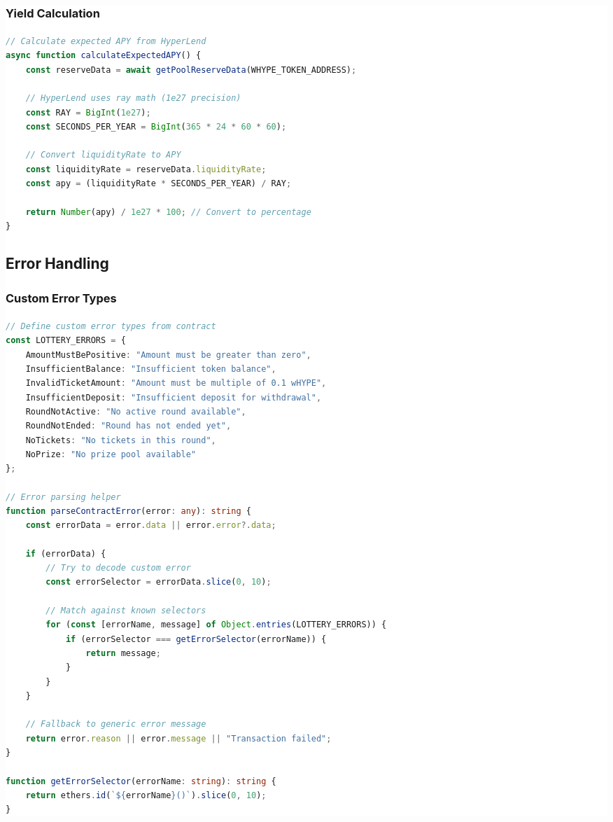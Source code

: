 ### Yield Calculation

```typescript
// Calculate expected APY from HyperLend
async function calculateExpectedAPY() {
    const reserveData = await getPoolReserveData(WHYPE_TOKEN_ADDRESS);
    
    // HyperLend uses ray math (1e27 precision)
    const RAY = BigInt(1e27);
    const SECONDS_PER_YEAR = BigInt(365 * 24 * 60 * 60);
    
    // Convert liquidityRate to APY
    const liquidityRate = reserveData.liquidityRate;
    const apy = (liquidityRate * SECONDS_PER_YEAR) / RAY;
    
    return Number(apy) / 1e27 * 100; // Convert to percentage
}
```

## Error Handling

### Custom Error Types

```typescript
// Define custom error types from contract
const LOTTERY_ERRORS = {
    AmountMustBePositive: "Amount must be greater than zero",
    InsufficientBalance: "Insufficient token balance",
    InvalidTicketAmount: "Amount must be multiple of 0.1 wHYPE",
    InsufficientDeposit: "Insufficient deposit for withdrawal",
    RoundNotActive: "No active round available",
    RoundNotEnded: "Round has not ended yet",
    NoTickets: "No tickets in this round",
    NoPrize: "No prize pool available"
};

// Error parsing helper
function parseContractError(error: any): string {
    const errorData = error.data || error.error?.data;
    
    if (errorData) {
        // Try to decode custom error
        const errorSelector = errorData.slice(0, 10);
        
        // Match against known selectors
        for (const [errorName, message] of Object.entries(LOTTERY_ERRORS)) {
            if (errorSelector === getErrorSelector(errorName)) {
                return message;
            }
        }
    }
    
    // Fallback to generic error message
    return error.reason || error.message || "Transaction failed";
}

function getErrorSelector(errorName: string): string {
    return ethers.id(`${errorName}()`).slice(0, 10);
}
```
